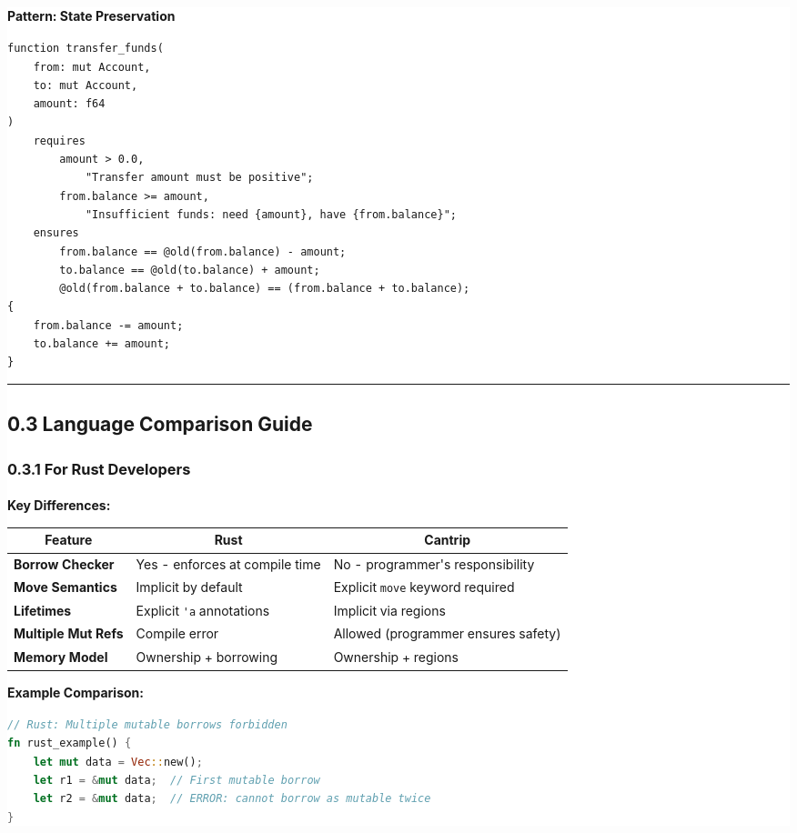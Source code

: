 **Pattern: State Preservation**

```cantrip
function transfer_funds(
    from: mut Account,
    to: mut Account,
    amount: f64
)
    requires
        amount > 0.0,
            "Transfer amount must be positive";
        from.balance >= amount,
            "Insufficient funds: need {amount}, have {from.balance}";
    ensures
        from.balance == @old(from.balance) - amount;
        to.balance == @old(to.balance) + amount;
        @old(from.balance + to.balance) == (from.balance + to.balance);
{
    from.balance -= amount;
    to.balance += amount;
}
```

---

## 0.3 Language Comparison Guide

### 0.3.1 For Rust Developers

**Key Differences:**

| Feature | Rust | Cantrip |
|---------|------|---------|
| **Borrow Checker** | Yes - enforces at compile time | No - programmer's responsibility |
| **Move Semantics** | Implicit by default | Explicit `move` keyword required |
| **Lifetimes** | Explicit `'a` annotations | Implicit via regions |
| **Multiple Mut Refs** | Compile error | Allowed (programmer ensures safety) |
| **Memory Model** | Ownership + borrowing | Ownership + regions |

**Example Comparison:**

```rust
// Rust: Multiple mutable borrows forbidden
fn rust_example() {
    let mut data = Vec::new();
    let r1 = &mut data;  // First mutable borrow
    let r2 = &mut data;  // ERROR: cannot borrow as mutable twice
}
```
